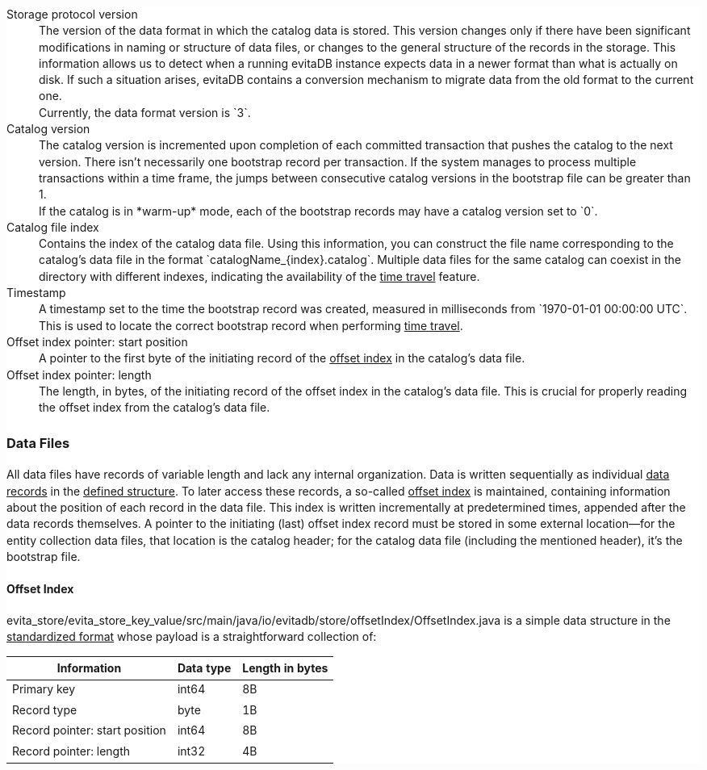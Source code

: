 <dl>
    <dt>Storage protocol version</dt>
    <dd>The version of the data format in which the catalog data is stored. This version changes only if there have been significant modifications in naming or structure of data files, or changes to the general structure of the records in the storage. This information allows us to detect when a running evitaDB instance expects data in a newer format than what is actually on disk. If such a situation arises, evitaDB contains a conversion mechanism to migrate data from the old format to the current one.<br/>Currently, the data format version is `3`.
    </dd>
    <dt>Catalog version</dt>
    <dd>The catalog version is incremented upon completion of each committed transaction that pushes the catalog to the next version. There isn’t necessarily one bootstrap record per transaction. If the system manages to process multiple transactions within a time frame, the jumps between consecutive catalog versions in the bootstrap file can be greater than 1.<br/>If the catalog is in *warm-up* mode, each of the bootstrap records may have a catalog version set to `0`.
    </dd>
    <dt>Catalog file index</dt>
    <dd>Contains the index of the catalog data file. Using this information, you can construct the file name corresponding to the catalog’s data file in the format `catalogName_&lbrace;index&rbrace;.catalog`. Multiple data files for the same catalog can coexist in the directory with different indexes, indicating the availability of the <a href="#time-travel">time travel</a> feature.
    </dd>
    <dt>Timestamp</dt>
    <dd>A timestamp set to the time the bootstrap record was created, measured in milliseconds from `1970-01-01 00:00:00 UTC`. This is used to locate the correct bootstrap record when performing <a href="#time-travel">time travel</a>.</dd>
    <dt>Offset index pointer: start position</dt>
    <dd>A pointer to the first byte of the initiating record of the <a href="#offset-index">offset index</a> in the catalog’s data file.</dd>
    <dt>Offset index pointer: length</dt>
    <dd>The length, in bytes, of the initiating record of the offset index in the catalog’s data file. This is crucial for properly reading the offset index from the catalog’s data file.</dd>
</dl>

### Data Files

All data files have records of variable length and lack any internal organization. Data is written sequentially as individual <a href="#data-records">data records</a> in the <a href="#record-structure-in-the-storage">defined structure</a>. To later access these records, a so-called <a href="#offset-index">offset index</a> is maintained, containing information about the position of each record in the data file. This index is written incrementally at predetermined times, appended after the data records themselves. A pointer to the initiating (last) offset index record must be stored in some external location—for the entity collection data files, that location is the catalog header; for the catalog data file (including the mentioned header), it’s the bootstrap file.

#### Offset Index

<SourceClass>evita_store/evita_store_key_value/src/main/java/io/evitadb/store/offsetIndex/OffsetIndex.java</SourceClass> is a simple data structure in the <a href="#record-structure-in-the-storage">standardized format</a> whose payload is a straightforward collection of:

| Information                     | Data type | Length in bytes |
|--------------------------------|-----------|-----------------|
| Primary key                    | int64     | 8B              |
| Record type                    | byte      | 1B              |
| Record pointer: start position | int64     | 8B              |
| Record pointer: length         | int32     | 4B              |
